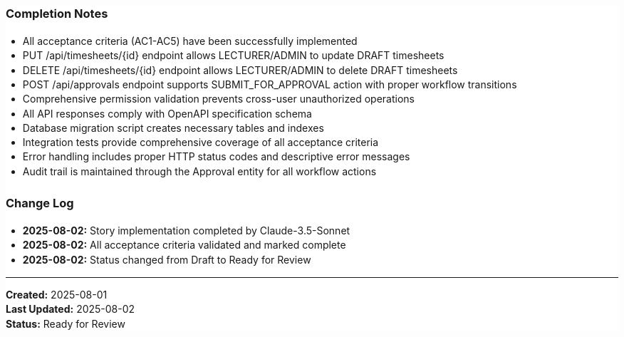 ### Completion Notes
- All acceptance criteria (AC1-AC5) have been successfully implemented
- PUT /api/timesheets/{id} endpoint allows LECTURER/ADMIN to update DRAFT timesheets
- DELETE /api/timesheets/{id} endpoint allows LECTURER/ADMIN to delete DRAFT timesheets  
- POST /api/approvals endpoint supports SUBMIT_FOR_APPROVAL action with proper workflow transitions
- Comprehensive permission validation prevents cross-user unauthorized operations
- All API responses comply with OpenAPI specification schema
- Database migration script creates necessary tables and indexes
- Integration tests provide comprehensive coverage of all acceptance criteria
- Error handling includes proper HTTP status codes and descriptive error messages
- Audit trail is maintained through the Approval entity for all workflow actions

### Change Log
- **2025-08-02:** Story implementation completed by Claude-3.5-Sonnet
- **2025-08-02:** All acceptance criteria validated and marked complete
- **2025-08-02:** Status changed from Draft to Ready for Review

---
**Created:** 2025-08-01  
**Last Updated:** 2025-08-02  
**Status:** Ready for Review